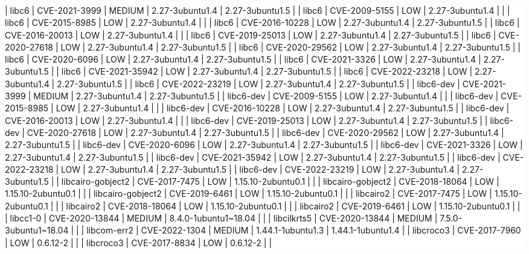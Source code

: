 | libc6         |    CVE-2021-3999   |   MEDIUM  |  2.27-3ubuntu1.4 | 2.27-3ubuntu1.5 |
| libc6         |    CVE-2009-5155   |   LOW  |  2.27-3ubuntu1.4 |  |
| libc6         |    CVE-2015-8985   |   LOW  |  2.27-3ubuntu1.4 |  |
| libc6         |    CVE-2016-10228   |   LOW  |  2.27-3ubuntu1.4 | 2.27-3ubuntu1.5 |
| libc6         |    CVE-2016-20013   |   LOW  |  2.27-3ubuntu1.4 |  |
| libc6         |    CVE-2019-25013   |   LOW  |  2.27-3ubuntu1.4 | 2.27-3ubuntu1.5 |
| libc6         |    CVE-2020-27618   |   LOW  |  2.27-3ubuntu1.4 | 2.27-3ubuntu1.5 |
| libc6         |    CVE-2020-29562   |   LOW  |  2.27-3ubuntu1.4 | 2.27-3ubuntu1.5 |
| libc6         |    CVE-2020-6096   |   LOW  |  2.27-3ubuntu1.4 | 2.27-3ubuntu1.5 |
| libc6         |    CVE-2021-3326   |   LOW  |  2.27-3ubuntu1.4 | 2.27-3ubuntu1.5 |
| libc6         |    CVE-2021-35942   |   LOW  |  2.27-3ubuntu1.4 | 2.27-3ubuntu1.5 |
| libc6         |    CVE-2022-23218   |   LOW  |  2.27-3ubuntu1.4 | 2.27-3ubuntu1.5 |
| libc6         |    CVE-2022-23219   |   LOW  |  2.27-3ubuntu1.4 | 2.27-3ubuntu1.5 |
| libc6-dev         |    CVE-2021-3999   |   MEDIUM  |  2.27-3ubuntu1.4 | 2.27-3ubuntu1.5 |
| libc6-dev         |    CVE-2009-5155   |   LOW  |  2.27-3ubuntu1.4 |  |
| libc6-dev         |    CVE-2015-8985   |   LOW  |  2.27-3ubuntu1.4 |  |
| libc6-dev         |    CVE-2016-10228   |   LOW  |  2.27-3ubuntu1.4 | 2.27-3ubuntu1.5 |
| libc6-dev         |    CVE-2016-20013   |   LOW  |  2.27-3ubuntu1.4 |  |
| libc6-dev         |    CVE-2019-25013   |   LOW  |  2.27-3ubuntu1.4 | 2.27-3ubuntu1.5 |
| libc6-dev         |    CVE-2020-27618   |   LOW  |  2.27-3ubuntu1.4 | 2.27-3ubuntu1.5 |
| libc6-dev         |    CVE-2020-29562   |   LOW  |  2.27-3ubuntu1.4 | 2.27-3ubuntu1.5 |
| libc6-dev         |    CVE-2020-6096   |   LOW  |  2.27-3ubuntu1.4 | 2.27-3ubuntu1.5 |
| libc6-dev         |    CVE-2021-3326   |   LOW  |  2.27-3ubuntu1.4 | 2.27-3ubuntu1.5 |
| libc6-dev         |    CVE-2021-35942   |   LOW  |  2.27-3ubuntu1.4 | 2.27-3ubuntu1.5 |
| libc6-dev         |    CVE-2022-23218   |   LOW  |  2.27-3ubuntu1.4 | 2.27-3ubuntu1.5 |
| libc6-dev         |    CVE-2022-23219   |   LOW  |  2.27-3ubuntu1.4 | 2.27-3ubuntu1.5 |
| libcairo-gobject2         |    CVE-2017-7475   |   LOW  |  1.15.10-2ubuntu0.1 |  |
| libcairo-gobject2         |    CVE-2018-18064   |   LOW  |  1.15.10-2ubuntu0.1 |  |
| libcairo-gobject2         |    CVE-2019-6461   |   LOW  |  1.15.10-2ubuntu0.1 |  |
| libcairo2         |    CVE-2017-7475   |   LOW  |  1.15.10-2ubuntu0.1 |  |
| libcairo2         |    CVE-2018-18064   |   LOW  |  1.15.10-2ubuntu0.1 |  |
| libcairo2         |    CVE-2019-6461   |   LOW  |  1.15.10-2ubuntu0.1 |  |
| libcc1-0         |    CVE-2020-13844   |   MEDIUM  |  8.4.0-1ubuntu1~18.04 |  |
| libcilkrts5         |    CVE-2020-13844   |   MEDIUM  |  7.5.0-3ubuntu1~18.04 |  |
| libcom-err2         |    CVE-2022-1304   |   MEDIUM  |  1.44.1-1ubuntu1.3 | 1.44.1-1ubuntu1.4 |
| libcroco3         |    CVE-2017-7960   |   LOW  |  0.6.12-2 |  |
| libcroco3         |    CVE-2017-8834   |   LOW  |  0.6.12-2 |  |